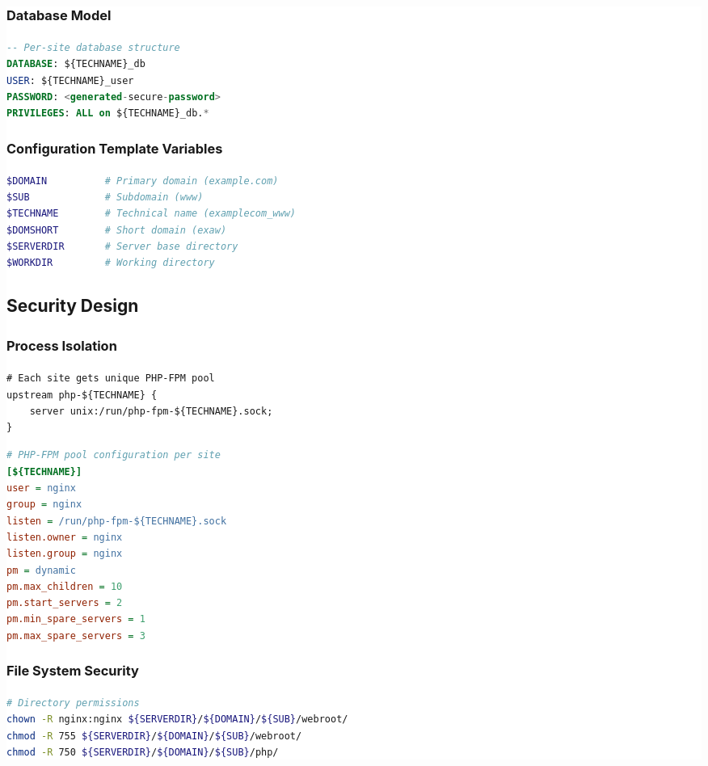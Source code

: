 ### Database Model
```sql
-- Per-site database structure
DATABASE: ${TECHNAME}_db
USER: ${TECHNAME}_user
PASSWORD: <generated-secure-password>
PRIVILEGES: ALL on ${TECHNAME}_db.*
```

### Configuration Template Variables
```bash
$DOMAIN          # Primary domain (example.com)
$SUB             # Subdomain (www)
$TECHNAME        # Technical name (examplecom_www)
$DOMSHORT        # Short domain (exaw)
$SERVERDIR       # Server base directory
$WORKDIR         # Working directory
```

## Security Design

### Process Isolation
```nginx
# Each site gets unique PHP-FPM pool
upstream php-${TECHNAME} {
    server unix:/run/php-fpm-${TECHNAME}.sock;
}
```

```ini
# PHP-FPM pool configuration per site
[${TECHNAME}]
user = nginx
group = nginx
listen = /run/php-fpm-${TECHNAME}.sock
listen.owner = nginx
listen.group = nginx
pm = dynamic
pm.max_children = 10
pm.start_servers = 2
pm.min_spare_servers = 1
pm.max_spare_servers = 3
```

### File System Security
```bash
# Directory permissions
chown -R nginx:nginx ${SERVERDIR}/${DOMAIN}/${SUB}/webroot/
chmod -R 755 ${SERVERDIR}/${DOMAIN}/${SUB}/webroot/
chmod -R 750 ${SERVERDIR}/${DOMAIN}/${SUB}/php/
```
